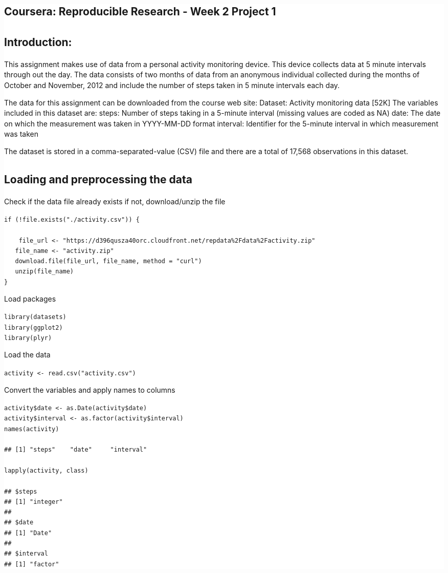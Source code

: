 Coursera: Reproducible Research - Week 2 Project 1
--------------------------------------------------

Introduction:
-------------

This assignment makes use of data from a personal activity monitoring
device. This device collects data at 5 minute intervals through out the
day. The data consists of two months of data from an anonymous
individual collected during the months of October and November, 2012 and
include the number of steps taken in 5 minute intervals each day.

The data for this assignment can be downloaded from the course web site:
Dataset: Activity monitoring data \[52K\] The variables included in this
dataset are: steps: Number of steps taking in a 5-minute interval
(missing values are coded as NA) date: The date on which the measurement
was taken in YYYY-MM-DD format interval: Identifier for the 5-minute
interval in which measurement was taken

The dataset is stored in a comma-separated-value (CSV) file and there
are a total of 17,568 observations in this dataset.

Loading and preprocessing the data
----------------------------------

Check if the data file already exists if not, download/unzip the file

    if (!file.exists("./activity.csv")) {
       
        file_url <- "https://d396qusza40orc.cloudfront.net/repdata%2Fdata%2Factivity.zip"
       file_name <- "activity.zip"
       download.file(file_url, file_name, method = "curl")
       unzip(file_name)
    }

Load packages

    library(datasets)
    library(ggplot2)
    library(plyr)

Load the data

    activity <- read.csv("activity.csv")

Convert the variables and apply names to columns

    activity$date <- as.Date(activity$date)
    activity$interval <- as.factor(activity$interval)
    names(activity)

    ## [1] "steps"    "date"     "interval"

    lapply(activity, class)

    ## $steps
    ## [1] "integer"
    ## 
    ## $date
    ## [1] "Date"
    ## 
    ## $interval
    ## [1] "factor"